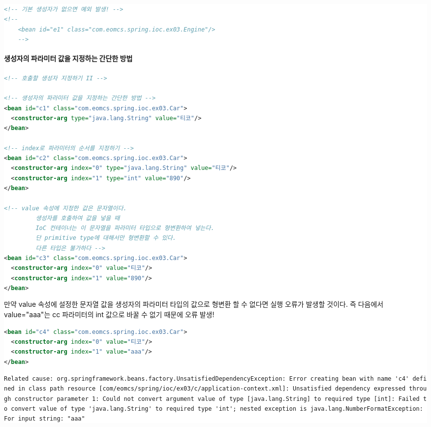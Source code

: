 ```xml
<!-- 기본 생성자가 없으면 예외 발생! -->
<!--
    <bean id="e1" class="com.eomcs.spring.ioc.ex03.Engine"/>
    -->
```



#### 생성자의 파라미터 값을 지정하는 간단한 방법

```xml
<!-- 호출할 생성자 지정하기 II -->

<!-- 생성자의 파라미터 값을 지정하는 간단한 방법 -->
<bean id="c1" class="com.eomcs.spring.ioc.ex03.Car">
  <constructor-arg type="java.lang.String" value="티코"/>
</bean>

<!-- index로 파라미터의 순서를 지정하기 -->
<bean id="c2" class="com.eomcs.spring.ioc.ex03.Car">
  <constructor-arg index="0" type="java.lang.String" value="티코"/>
  <constructor-arg index="1" type="int" value="890"/>
</bean>

<!-- value 속성에 지정한 값은 문자열이다.
         생성자를 호출하여 값을 넣을 때 
         IoC 컨테이너는 이 문자열을 파라미터 타입으로 형변환하여 넣는다. 
         단 primitive type에 대해서만 형변환할 수 있다.
         다른 타입은 불가하다 -->
<bean id="c3" class="com.eomcs.spring.ioc.ex03.Car">
  <constructor-arg index="0" value="티코"/>
  <constructor-arg index="1" value="890"/>
</bean>
```



만약 value 속성에 설정한 문자열 값을 생성자의 파라미터 타입의 값으로 형변환 할 수 없다면 실행 오류가 발생할 것이다. 즉 다음에서 value="aaa"는 cc 파라미터의 int 값으로 바꿀 수 없기 때문에 오류 발생!

```xml
<bean id="c4" class="com.eomcs.spring.ioc.ex03.Car">
  <constructor-arg index="0" value="티코"/>
  <constructor-arg index="1" value="aaa"/>
</bean>
```



```console
Related cause: org.springframework.beans.factory.UnsatisfiedDependencyException: Error creating bean with name 'c4' defined in class path resource [com/eomcs/spring/ioc/ex03/c/application-context.xml]: Unsatisfied dependency expressed through constructor parameter 1: Could not convert argument value of type [java.lang.String] to required type [int]: Failed to convert value of type 'java.lang.String' to required type 'int'; nested exception is java.lang.NumberFormatException: For input string: "aaa"
```
